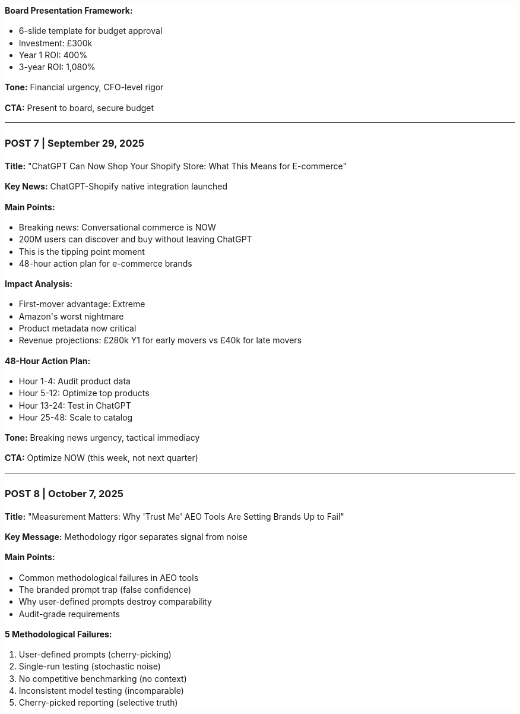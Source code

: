 **Board Presentation Framework:**
- 6-slide template for budget approval
- Investment: £300k
- Year 1 ROI: 400%
- 3-year ROI: 1,080%

**Tone:** Financial urgency, CFO-level rigor

**CTA:** Present to board, secure budget

---

### **POST 7** | September 29, 2025
**Title:** "ChatGPT Can Now Shop Your Shopify Store: What This Means for E-commerce"

**Key News:** ChatGPT-Shopify native integration launched

**Main Points:**
- Breaking news: Conversational commerce is NOW
- 200M users can discover and buy without leaving ChatGPT
- This is the tipping point moment
- 48-hour action plan for e-commerce brands

**Impact Analysis:**
- First-mover advantage: Extreme
- Amazon's worst nightmare
- Product metadata now critical
- Revenue projections: £280k Y1 for early movers vs £40k for late movers

**48-Hour Action Plan:**
- Hour 1-4: Audit product data
- Hour 5-12: Optimize top products
- Hour 13-24: Test in ChatGPT
- Hour 25-48: Scale to catalog

**Tone:** Breaking news urgency, tactical immediacy

**CTA:** Optimize NOW (this week, not next quarter)

---

### **POST 8** | October 7, 2025
**Title:** "Measurement Matters: Why 'Trust Me' AEO Tools Are Setting Brands Up to Fail"

**Key Message:** Methodology rigor separates signal from noise

**Main Points:**
- Common methodological failures in AEO tools
- The branded prompt trap (false confidence)
- Why user-defined prompts destroy comparability
- Audit-grade requirements

**5 Methodological Failures:**
1. User-defined prompts (cherry-picking)
2. Single-run testing (stochastic noise)
3. No competitive benchmarking (no context)
4. Inconsistent model testing (incomparable)
5. Cherry-picked reporting (selective truth)
